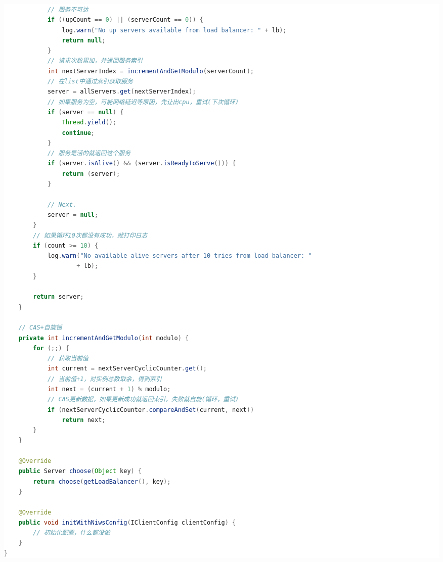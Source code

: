 ```java
            // 服务不可达
            if ((upCount == 0) || (serverCount == 0)) {
                log.warn("No up servers available from load balancer: " + lb);
                return null;
            }
            // 请求次数累加，并返回服务索引
            int nextServerIndex = incrementAndGetModulo(serverCount);
            // 在list中通过索引获取服务
            server = allServers.get(nextServerIndex);
            // 如果服务为空，可能网络延迟等原因，先让出cpu，重试(下次循环)
            if (server == null) {
                Thread.yield();
                continue;
            }
            // 服务是活的就返回这个服务
            if (server.isAlive() && (server.isReadyToServe())) {
                return (server);
            }

            // Next.
            server = null;
        }
        // 如果循环10次都没有成功，就打印日志
        if (count >= 10) {
            log.warn("No available alive servers after 10 tries from load balancer: "
                    + lb);
        }
        
        return server;
    }

    // CAS+自旋锁
    private int incrementAndGetModulo(int modulo) {
        for (;;) {
            // 获取当前值
            int current = nextServerCyclicCounter.get();
            // 当前值+1，对实例总数取余，得到索引
            int next = (current + 1) % modulo;
            // CAS更新数据，如果更新成功就返回索引，失败就自旋(循环，重试)
            if (nextServerCyclicCounter.compareAndSet(current, next))
                return next;
        }
    }

    @Override
    public Server choose(Object key) {
        return choose(getLoadBalancer(), key);
    }

    @Override
    public void initWithNiwsConfig(IClientConfig clientConfig) {
        // 初始化配置，什么都没做
    }
}
```
